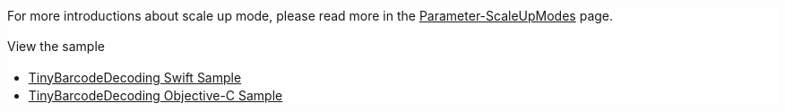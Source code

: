 For more introductions about scale up mode, please read more in the [Parameter-ScaleUpModes]({{site.parameters_reference}}scale-up-modes.html) page.

View the sample

- <a href="https://github.com/Dynamsoft/barcode-reader-mobile-samples/tree/main/ios/Objective-C/Usecase/TinyBarcode" target="_blank">TinyBarcodeDecoding Swift Sample</a>
- <a href="https://github.com/Dynamsoft/barcode-reader-mobile-samples/tree/main/ios/Objective-C/Usecase/TinyBarcode" target="_blank">TinyBarcodeDecoding Objective-C Sample</a>
